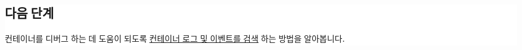 ## <a name="next-steps"></a>다음 단계

컨테이너를 디버그 하는 데 도움이 되도록 [컨테이너 로그 및 이벤트를 검색](container-instances-get-logs.md) 하는 방법을 알아봅니다.


[azure-name-restrictions]: /azure/cloud-adoption-framework/ready/azure-best-practices/naming-and-tagging#naming-and-tagging-resources
[naming-rules]: ../azure-resource-manager/management/resource-name-rules.md
[windows-sac-overview]: /windows-server/get-started/semi-annual-channel-overview
[docker-multi-stage-builds]: https://docs.docker.com/engine/userguide/eng-image/multistage-build/
[docker-hub-windows-core]: https://hub.docker.com/_/microsoft-windows-servercore
[docker-hub-windows-nano]: https://hub.docker.com/_/microsoft-windows-nanoserver


[az-container-show]: /cli/azure/container#az-container-show
[list-cached-images]: /rest/api/container-instances/location/listcachedimages
